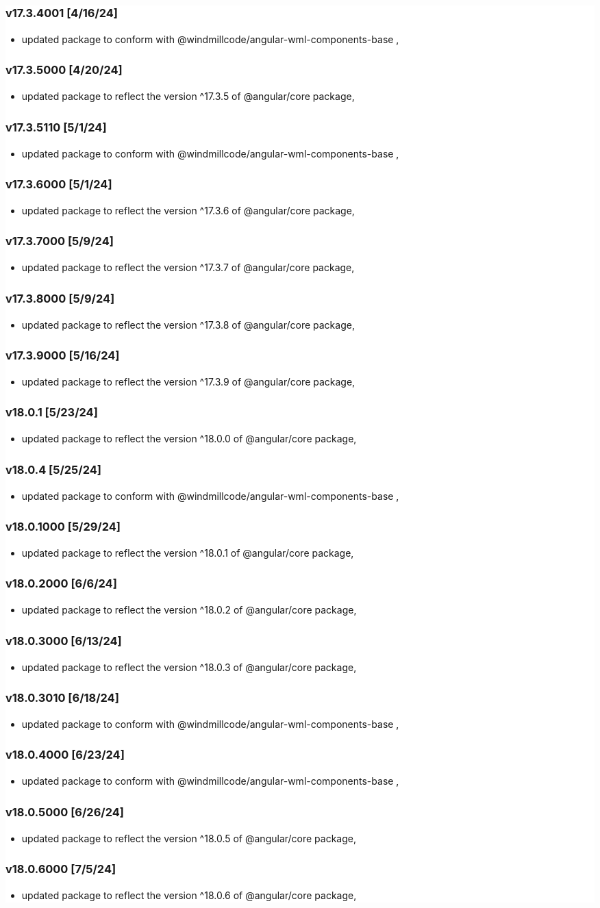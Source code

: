</ul>
<h3 id="v1734001-41624">v17.3.4001 [4/16/24]</h3>
<ul>
<li>updated package to conform with @windmillcode/angular-wml-components-base   ,</li>
</ul>
<h3 id="v1735000-42024">v17.3.5000 [4/20/24]</h3>
<ul>
<li>updated package to reflect the version  ^17.3.5 of @angular/core package,</li>
</ul>
<h3 id="v1735110-5124">v17.3.5110 [5/1/24]</h3>
<ul>
<li>updated package to conform with @windmillcode/angular-wml-components-base   ,</li>
</ul>
<h3 id="v1736000-5124">v17.3.6000 [5/1/24]</h3>
<ul>
<li>updated package to reflect the version  ^17.3.6 of @angular/core package,</li>
</ul>
<h3 id="v1737000-5924">v17.3.7000 [5/9/24]</h3>
<ul>
<li>updated package to reflect the version  ^17.3.7 of @angular/core package,</li>
</ul>
<h3 id="v1738000-5924">v17.3.8000 [5/9/24]</h3>
<ul>
<li>updated package to reflect the version  ^17.3.8 of @angular/core package,</li>
</ul>
<h3 id="v1739000-51624">v17.3.9000 [5/16/24]</h3>
<ul>
<li>updated package to reflect the version  ^17.3.9 of @angular/core package,</li>
</ul>
<h3 id="v1801-52324">v18.0.1 [5/23/24]</h3>
<ul>
<li>updated package to reflect the version  ^18.0.0 of @angular/core package,</li>
</ul>
<h3 id="v1804-52524">v18.0.4 [5/25/24]</h3>
<ul>
<li>updated package to conform with @windmillcode/angular-wml-components-base   ,</li>
</ul>
<h3 id="v1801000-52924">v18.0.1000 [5/29/24]</h3>
<ul>
<li>updated package to reflect the version  ^18.0.1 of @angular/core package,</li>
</ul>
<h3 id="v1802000-6624">v18.0.2000 [6/6/24]</h3>
<ul>
<li>updated package to reflect the version  ^18.0.2 of @angular/core package,</li>
</ul>
<h3 id="v1803000-61324">v18.0.3000 [6/13/24]</h3>
<ul>
<li>updated package to reflect the version  ^18.0.3 of @angular/core package,</li>
</ul>
<h3 id="v1803010-61824">v18.0.3010 [6/18/24]</h3>
<ul>
<li>updated package to conform with @windmillcode/angular-wml-components-base   ,</li>
</ul>
<h3 id="v1804000-62324">v18.0.4000 [6/23/24]</h3>
<ul>
<li>updated package to conform with @windmillcode/angular-wml-components-base   ,</li>
</ul>
<h3 id="v1805000-62624">v18.0.5000 [6/26/24]</h3>
<ul>
<li>updated package to reflect the version  ^18.0.5 of @angular/core package,</li>
</ul>
<h3 id="v1806000-7524">v18.0.6000 [7/5/24]</h3>
<ul>
<li>updated package to reflect the version  ^18.0.6 of @angular/core package,</li>